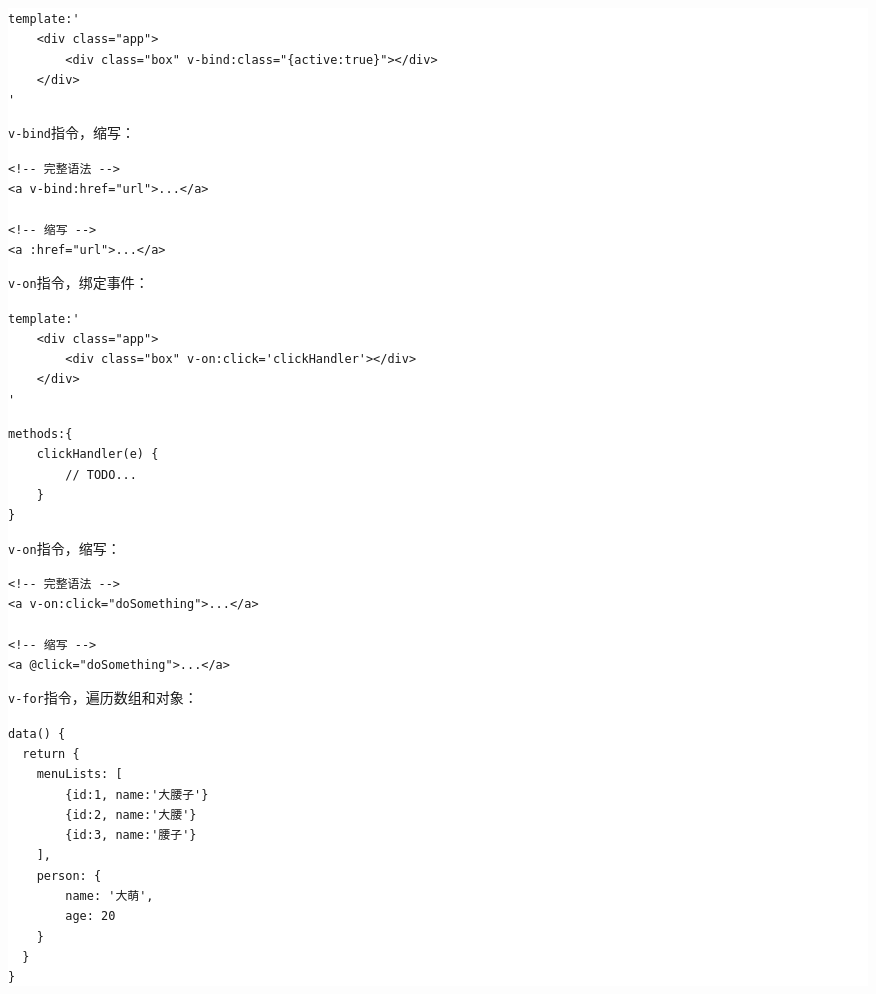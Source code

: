 ```
template:'
    <div class="app">
        <div class="box" v-bind:class="{active:true}"></div>
    </div>
'
```

`v-bind`指令，缩写：

```
<!-- 完整语法 -->
<a v-bind:href="url">...</a>

<!-- 缩写 -->
<a :href="url">...</a>
```

`v-on`指令，绑定事件：

```
template:'
    <div class="app">
        <div class="box" v-on:click='clickHandler'></div>
    </div>
'
```

```
methods:{
    clickHandler(e) {
        // TODO...
    }
}
```

`v-on`指令，缩写：

```
<!-- 完整语法 -->
<a v-on:click="doSomething">...</a>

<!-- 缩写 -->
<a @click="doSomething">...</a>
```


`v-for`指令，遍历数组和对象：

```
data() {
  return {
    menuLists: [
        {id:1, name:'大腰子'}
        {id:2, name:'大腰'}
        {id:3, name:'腰子'}
    ],
    person: {
        name: '大萌',
        age: 20
    }
  }   
}
```
